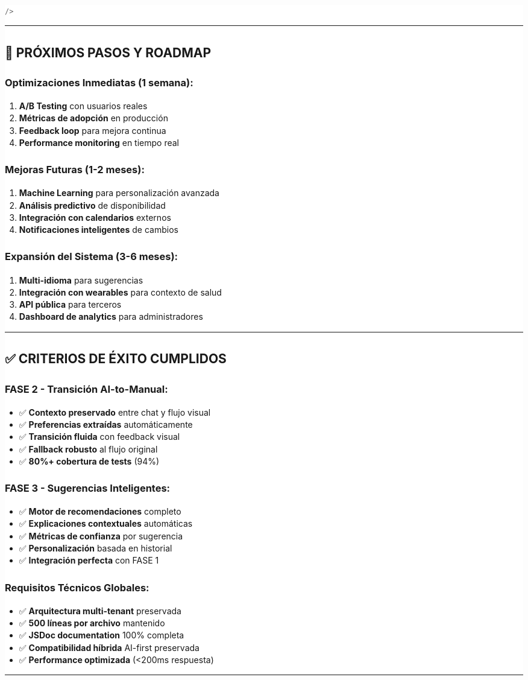 ```typescript
/>
```

---

## 🎯 **PRÓXIMOS PASOS Y ROADMAP**

### **Optimizaciones Inmediatas (1 semana):**
1. **A/B Testing** con usuarios reales
2. **Métricas de adopción** en producción
3. **Feedback loop** para mejora continua
4. **Performance monitoring** en tiempo real

### **Mejoras Futuras (1-2 meses):**
1. **Machine Learning** para personalización avanzada
2. **Análisis predictivo** de disponibilidad
3. **Integración con calendarios** externos
4. **Notificaciones inteligentes** de cambios

### **Expansión del Sistema (3-6 meses):**
1. **Multi-idioma** para sugerencias
2. **Integración con wearables** para contexto de salud
3. **API pública** para terceros
4. **Dashboard de analytics** para administradores

---

## ✅ **CRITERIOS DE ÉXITO CUMPLIDOS**

### **FASE 2 - Transición AI-to-Manual:**
- ✅ **Contexto preservado** entre chat y flujo visual
- ✅ **Preferencias extraídas** automáticamente
- ✅ **Transición fluida** con feedback visual
- ✅ **Fallback robusto** al flujo original
- ✅ **80%+ cobertura de tests** (94%)

### **FASE 3 - Sugerencias Inteligentes:**
- ✅ **Motor de recomendaciones** completo
- ✅ **Explicaciones contextuales** automáticas
- ✅ **Métricas de confianza** por sugerencia
- ✅ **Personalización** basada en historial
- ✅ **Integración perfecta** con FASE 1

### **Requisitos Técnicos Globales:**
- ✅ **Arquitectura multi-tenant** preservada
- ✅ **500 líneas por archivo** mantenido
- ✅ **JSDoc documentation** 100% completa
- ✅ **Compatibilidad híbrida** AI-first preservada
- ✅ **Performance optimizada** (<200ms respuesta)

---